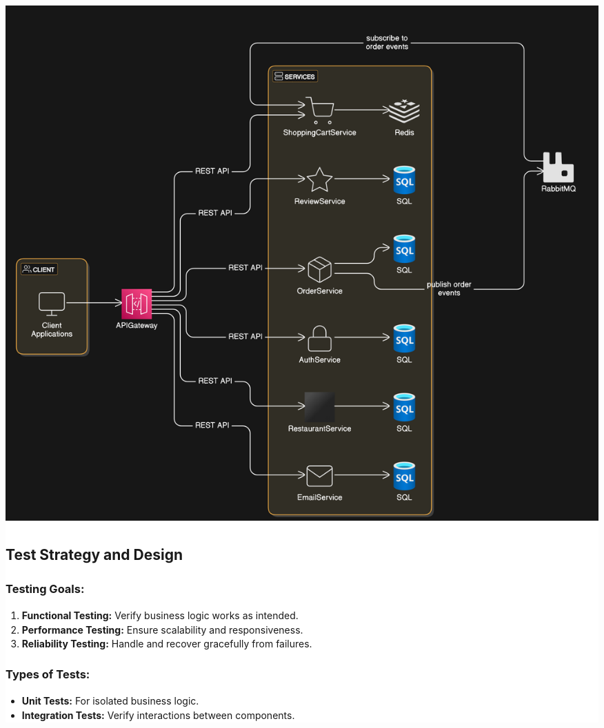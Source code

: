 ![Domain Diagram](Documentation/Diagrams/diagram3.png)

## **Test Strategy and Design**

### **Testing Goals:**

1. **Functional Testing:** Verify business logic works as intended.  
2. **Performance Testing:** Ensure scalability and responsiveness.  
3. **Reliability Testing:** Handle and recover gracefully from failures.

### **Types of Tests:**

* **Unit Tests:** For isolated business logic.  
* **Integration Tests:** Verify interactions between components.
